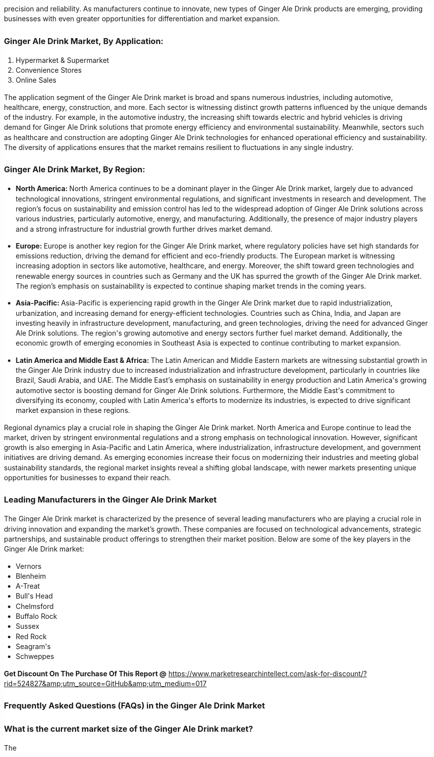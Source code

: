precision and reliability. As manufacturers continue to innovate, new types of Ginger Ale Drink  products are emerging, providing businesses with even greater opportunities for differentiation and market expansion.</p><h3>Ginger Ale Drink  Market,&nbsp;By Application:</h3><ol><li>Hypermarket & Supermarket<li> Convenience Stores<li> Online Sales</li></ol><p>The application segment of the Ginger Ale Drink  market is broad and spans numerous industries, including automotive, healthcare, energy, construction, and more. Each sector is witnessing distinct growth patterns influenced by the unique demands of the industry. For example, in the automotive industry, the increasing shift towards electric and hybrid vehicles is driving demand for Ginger Ale Drink  solutions that promote energy efficiency and environmental sustainability. Meanwhile, sectors such as healthcare and construction are adopting Ginger Ale Drink  technologies for enhanced operational efficiency and sustainability. The diversity of applications ensures that the market remains resilient to fluctuations in any single industry.</p><h3>Ginger Ale Drink  Market, By Region:</h3><ul><li><p><strong>North America:&nbsp;</strong>North America continues to be a dominant player in the Ginger Ale Drink  market, largely due to advanced technological innovations, stringent environmental regulations, and significant investments in research and development. The region&rsquo;s focus on sustainability and emission control has led to the widespread adoption of Ginger Ale Drink  solutions across various industries, particularly automotive, energy, and manufacturing. Additionally, the presence of major industry players and a strong infrastructure for industrial growth further drives market demand.</p></li><li><p><strong><strong>Europe:&nbsp;</strong></strong>Europe is another key region for the Ginger Ale Drink  market, where regulatory policies have set high standards for emissions reduction, driving the demand for efficient and eco-friendly products. The European market is witnessing increasing adoption in sectors like automotive, healthcare, and energy. Moreover, the shift toward green technologies and renewable energy sources in countries such as Germany and the UK has spurred the growth of the Ginger Ale Drink  market. The region&rsquo;s emphasis on sustainability is expected to continue shaping market trends in the coming years.</p></li><li><p><strong><strong>Asia-Pacific:&nbsp;</strong></strong>Asia-Pacific is experiencing rapid growth in the Ginger Ale Drink  market due to rapid industrialization, urbanization, and increasing demand for energy-efficient technologies. Countries such as China, India, and Japan are investing heavily in infrastructure development, manufacturing, and green technologies, driving the need for advanced Ginger Ale Drink  solutions. The region's growing automotive and energy sectors further fuel market demand. Additionally, the economic growth of emerging economies in Southeast Asia is expected to continue contributing to market expansion.</p></li><li><p><strong><strong>Latin America and Middle East &amp; Africa:&nbsp;</strong></strong>The Latin American and Middle Eastern markets are witnessing substantial growth in the Ginger Ale Drink  industry due to increased industrialization and infrastructure development, particularly in countries like Brazil, Saudi Arabia, and UAE. The Middle East&rsquo;s emphasis on sustainability in energy production and Latin America's growing automotive sector is boosting demand for Ginger Ale Drink  solutions. Furthermore, the Middle East's commitment to diversifying its economy, coupled with Latin America's efforts to modernize its industries, is expected to drive significant market expansion in these regions.</p></li></ul><p>Regional dynamics play a crucial role in shaping the Ginger Ale Drink  market. North America and Europe continue to lead the market, driven by stringent environmental regulations and a strong emphasis on technological innovation. However, significant growth is also emerging in Asia-Pacific and Latin America, where industrialization, infrastructure development, and government initiatives are driving demand. As emerging economies increase their focus on modernizing their industries and meeting global sustainability standards, the regional market insights reveal a shifting global landscape, with newer markets presenting unique opportunities for businesses to expand their reach.</p><h3><strong>Leading Manufacturers in the Ginger Ale Drink  Market</strong></h3><p>The Ginger Ale Drink  market is characterized by the presence of several leading manufacturers who are playing a crucial role in driving innovation and expanding the market&rsquo;s growth. These companies are focused on technological advancements, strategic partnerships, and sustainable product offerings to strengthen their market position. Below are some of the key players in the Ginger Ale Drink  market:</p></div><div class="article-main__content" data-test-id="publishing-text-block"><ul><li><span class="">Vernors<li> Blenheim<li> A-Treat<li> Bull's Head<li> Chelmsford<li> Buffalo Rock<li> Sussex<li> Red Rock<li> Seagram's<li> Schweppes</span></li></ul></div><div class="article-main__content" data-test-id="publishing-text-block"><p><span class="font-[700]"><strong>Get Discount On The Purchase Of This Report @</strong> <a href="https://www.marketresearchintellect.com/ask-for-discount/?rid=524827&amp;utm_source=GitHub&amp;utm_medium=017" data-fr-linked="true">https://www.marketresearchintellect.com/ask-for-discount/?rid=524827&amp;utm_source=GitHub&amp;utm_medium=017</a></span></p></div><div class="article-main__content" data-test-id="publishing-text-block"><h3><strong>Frequently Asked Questions (FAQs) in the Ginger Ale Drink  Market</strong></h3><h3><strong>What is the current market size of the Ginger Ale Drink  market?</strong></h3><p>The